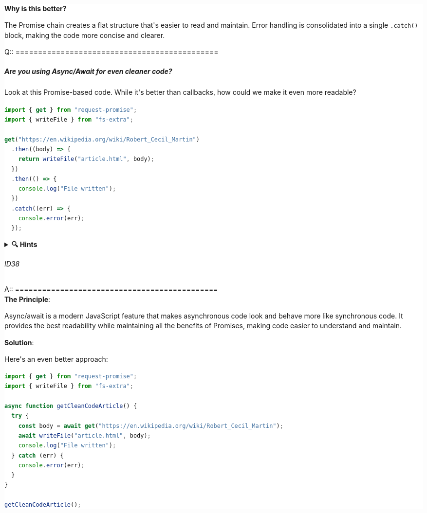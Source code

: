 **Why is this better?**

The Promise chain creates a flat structure that's easier to read and maintain. Error handling is consolidated into a single `.catch()` block, making the code more concise and clearer.

Q:: =============================================  

##### Are you using Async/Await for even cleaner code?

Look at this Promise-based code. While it's better than callbacks, how could we make it even more readable?

```javascript
import { get } from "request-promise";
import { writeFile } from "fs-extra";

get("https://en.wikipedia.org/wiki/Robert_Cecil_Martin")
  .then((body) => {
    return writeFile("article.html", body);
  })
  .then(() => {
    console.log("File written");
  })
  .catch((err) => {
    console.error(err);
  });
```

<details><summary><b>🔍 Hints</b></summary></details>

###### ID38

A:: =============================================  
**The Principle**:

Async/await is a modern JavaScript feature that makes asynchronous code look and behave more like synchronous code. It provides the best readability while maintaining all the benefits of Promises, making code easier to understand and maintain.

**Solution**:

Here's an even better approach:

```javascript
import { get } from "request-promise";
import { writeFile } from "fs-extra";

async function getCleanCodeArticle() {
  try {
    const body = await get("https://en.wikipedia.org/wiki/Robert_Cecil_Martin");
    await writeFile("article.html", body);
    console.log("File written");
  } catch (err) {
    console.error(err);
  }
}

getCleanCodeArticle();
```
